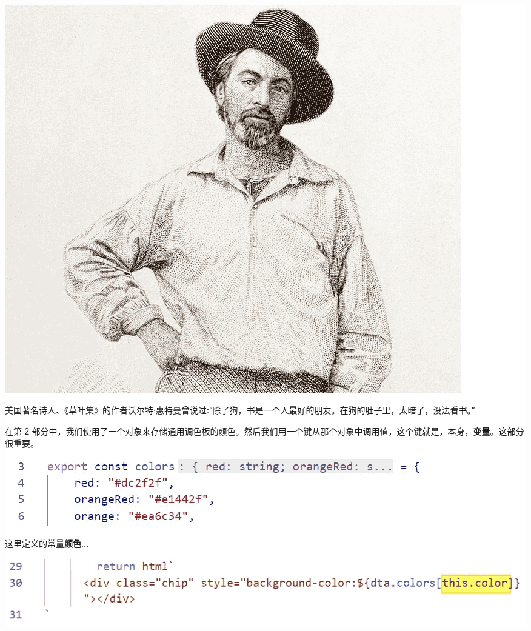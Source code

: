 ![](img/78d363c68beebbfea28a0b6564393f5a.png)

美国著名诗人、《草叶集》的作者沃尔特·惠特曼曾说过:“除了狗，书是一个人最好的朋友。在狗的肚子里，太暗了，没法看书。”

在第 2 部分中，我们使用了一个对象来存储通用调色板的颜色。然后我们用一个键从那个对象中调用值，这个键就是，本身，**变量**。这部分很重要。

![](img/929a834229fff81ae69bf8ec63e2342f.png)

这里定义的常量**颜色**…

![](img/c4bea4a3bcc9e393bb5e500f0aae9243.png)
